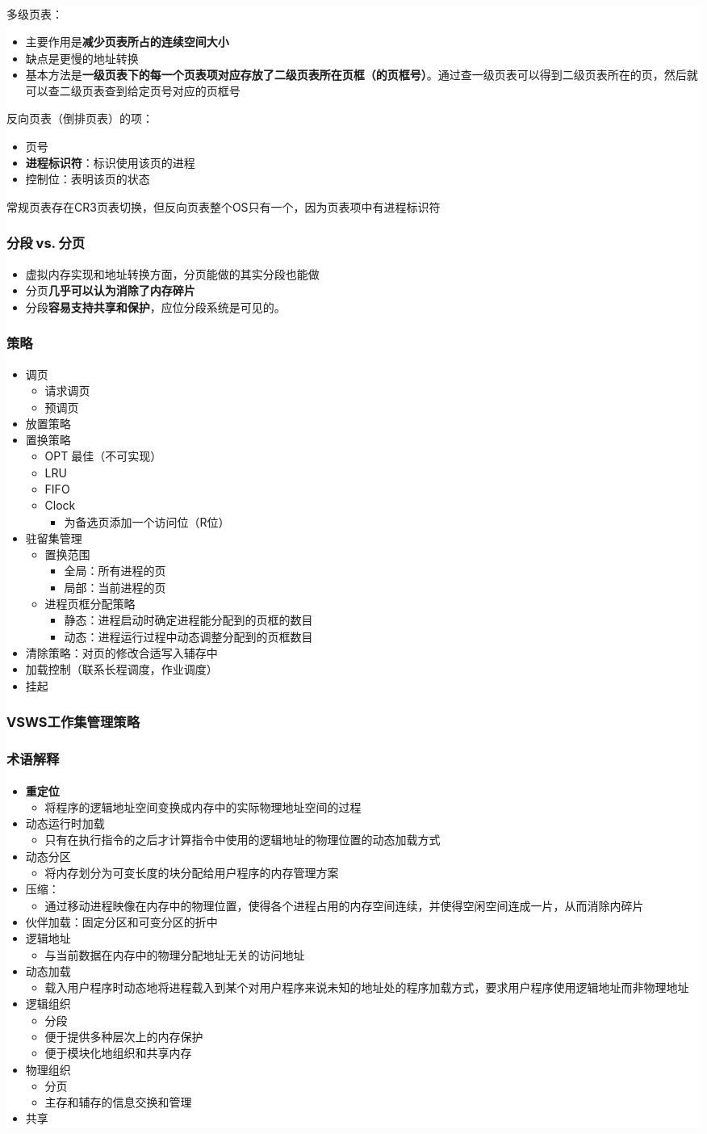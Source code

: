 多级页表：
- 主要作用是**减少页表所占的连续空间大小**
- 缺点是更慢的地址转换
- 基本方法是**一级页表下的每一个页表项对应存放了二级页表所在页框（的页框号）**。通过查一级页表可以得到二级页表所在的页，然后就可以查二级页表查到给定页号对应的页框号

反向页表（倒排页表）的项：
- 页号
- **进程标识符**：标识使用该页的进程
- 控制位：表明该页的状态

常规页表存在CR3页表切换，但反向页表整个OS只有一个，因为页表项中有进程标识符

### 分段 vs. 分页
- 虚拟内存实现和地址转换方面，分页能做的其实分段也能做
- 分页**几乎可以认为消除了内存碎片**
- 分段**容易支持共享和保护**，应位分段系统是可见的。

### 策略
- 调页
  - 请求调页
  - 预调页
- 放置策略
- 置换策略
  - OPT 最佳（不可实现）
  - LRU
  - FIFO
  - Clock
    - 为备选页添加一个访问位（R位）
- 驻留集管理
  - 置换范围
    - 全局：所有进程的页
    - 局部：当前进程的页
  - 进程页框分配策略
    - 静态：进程启动时确定进程能分配到的页框的数目
    - 动态：进程运行过程中动态调整分配到的页框数目
- 清除策略：对页的修改合适写入辅存中
- 加载控制（联系长程调度，作业调度）
- 挂起

### VSWS工作集管理策略


### 术语解释
- **重定位**
  - 将程序的逻辑地址空间变换成内存中的实际物理地址空间的过程
- 动态运行时加载
  - 只有在执行指令的之后才计算指令中使用的逻辑地址的物理位置的动态加载方式
- 动态分区
  - 将内存划分为可变长度的块分配给用户程序的内存管理方案
- 压缩：
  - 通过移动进程映像在内存中的物理位置，使得各个进程占用的内存空间连续，并使得空闲空间连成一片，从而消除内碎片
- 伙伴加载：固定分区和可变分区的折中
- 逻辑地址
  - 与当前数据在内存中的物理分配地址无关的访问地址
- 动态加载
  - 载入用户程序时动态地将进程载入到某个对用户程序来说未知的地址处的程序加载方式，要求用户程序使用逻辑地址而非物理地址
- 逻辑组织
  - 分段
  - 便于提供多种层次上的内存保护
  - 便于模块化地组织和共享内存
- 物理组织
  - 分页
  - 主存和辅存的信息交换和管理
- 共享